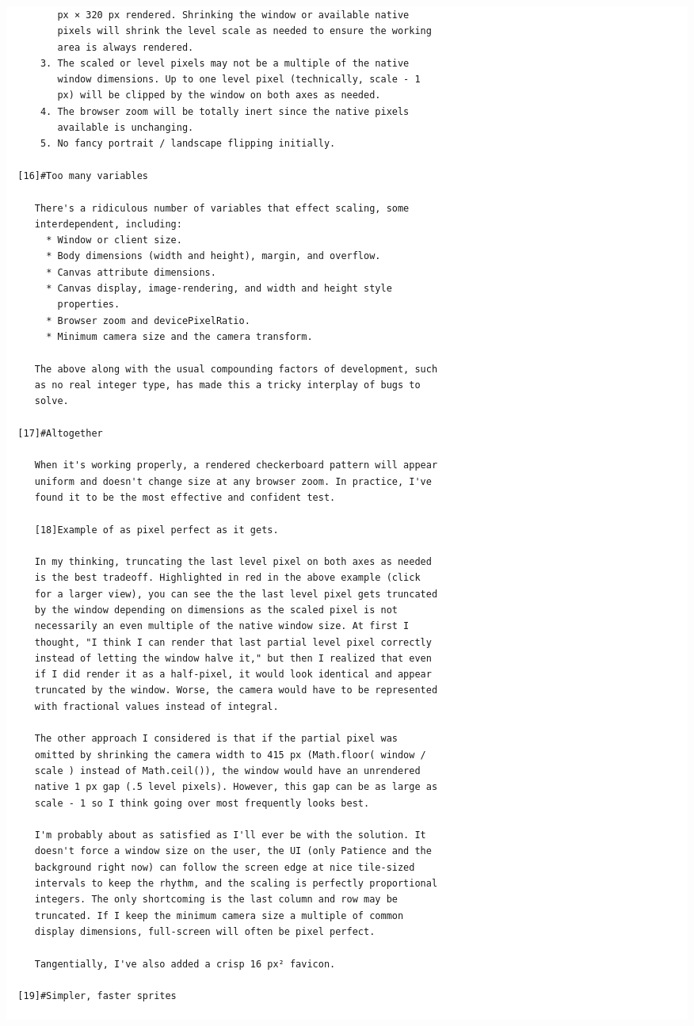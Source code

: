 ```
         px × 320 px rendered. Shrinking the window or available native
         pixels will shrink the level scale as needed to ensure the working
         area is always rendered.
      3. The scaled or level pixels may not be a multiple of the native
         window dimensions. Up to one level pixel (technically, scale - 1
         px) will be clipped by the window on both axes as needed.
      4. The browser zoom will be totally inert since the native pixels
         available is unchanging.
      5. No fancy portrait / landscape flipping initially.
  
  [16]#Too many variables
  
     There's a ridiculous number of variables that effect scaling, some
     interdependent, including:
       * Window or client size.
       * Body dimensions (width and height), margin, and overflow.
       * Canvas attribute dimensions.
       * Canvas display, image-rendering, and width and height style
         properties.
       * Browser zoom and devicePixelRatio.
       * Minimum camera size and the camera transform.
  
     The above along with the usual compounding factors of development, such
     as no real integer type, has made this a tricky interplay of bugs to
     solve.
  
  [17]#Altogether
  
     When it's working properly, a rendered checkerboard pattern will appear
     uniform and doesn't change size at any browser zoom. In practice, I've
     found it to be the most effective and confident test.
  
     [18]Example of as pixel perfect as it gets.
  
     In my thinking, truncating the last level pixel on both axes as needed
     is the best tradeoff. Highlighted in red in the above example (click
     for a larger view), you can see the the last level pixel gets truncated
     by the window depending on dimensions as the scaled pixel is not
     necessarily an even multiple of the native window size. At first I
     thought, "I think I can render that last partial level pixel correctly
     instead of letting the window halve it," but then I realized that even
     if I did render it as a half-pixel, it would look identical and appear
     truncated by the window. Worse, the camera would have to be represented
     with fractional values instead of integral.
  
     The other approach I considered is that if the partial pixel was
     omitted by shrinking the camera width to 415 px (Math.floor( window /
     scale ) instead of Math.ceil()), the window would have an unrendered
     native 1 px gap (.5 level pixels). However, this gap can be as large as
     scale - 1 so I think going over most frequently looks best.
  
     I'm probably about as satisfied as I'll ever be with the solution. It
     doesn't force a window size on the user, the UI (only Patience and the
     background right now) can follow the screen edge at nice tile-sized
     intervals to keep the rhythm, and the scaling is perfectly proportional
     integers. The only shortcoming is the last column and row may be
     truncated. If I keep the minimum camera size a multiple of common
     display dimensions, full-screen will often be pixel perfect.
  
     Tangentially, I've also added a crisp 16 px² favicon.
  
  [19]#Simpler, faster sprites
  
```